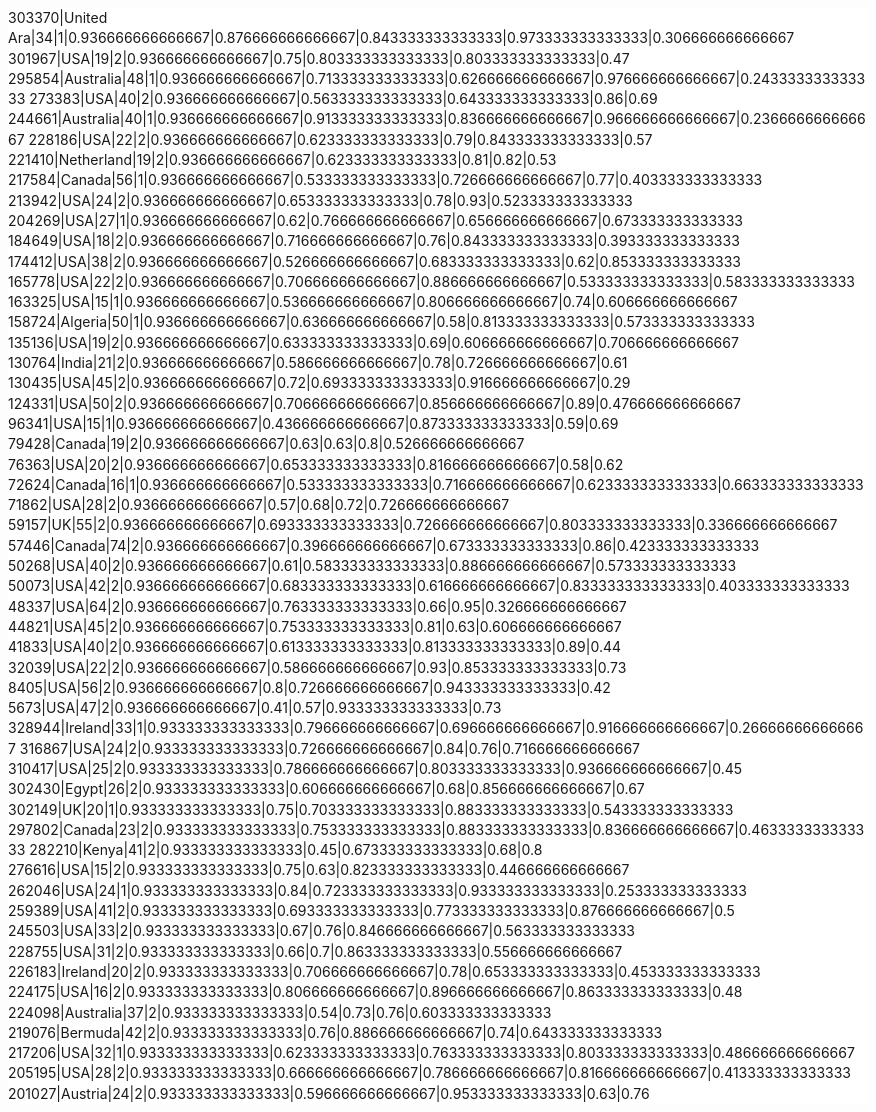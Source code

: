 303370|United Ara|34|1|0.936666666666667|0.876666666666667|0.843333333333333|0.973333333333333|0.306666666666667
301967|USA|19|2|0.936666666666667|0.75|0.803333333333333|0.803333333333333|0.47
295854|Australia|48|1|0.936666666666667|0.713333333333333|0.626666666666667|0.976666666666667|0.243333333333333
273383|USA|40|2|0.936666666666667|0.563333333333333|0.643333333333333|0.86|0.69
244661|Australia|40|1|0.936666666666667|0.913333333333333|0.836666666666667|0.966666666666667|0.236666666666667
228186|USA|22|2|0.936666666666667|0.623333333333333|0.79|0.843333333333333|0.57
221410|Netherland|19|2|0.936666666666667|0.623333333333333|0.81|0.82|0.53
217584|Canada|56|1|0.936666666666667|0.533333333333333|0.726666666666667|0.77|0.403333333333333
213942|USA|24|2|0.936666666666667|0.653333333333333|0.78|0.93|0.523333333333333
204269|USA|27|1|0.936666666666667|0.62|0.766666666666667|0.656666666666667|0.673333333333333
184649|USA|18|2|0.936666666666667|0.716666666666667|0.76|0.843333333333333|0.393333333333333
174412|USA|38|2|0.936666666666667|0.526666666666667|0.683333333333333|0.62|0.853333333333333
165778|USA|22|2|0.936666666666667|0.706666666666667|0.886666666666667|0.533333333333333|0.583333333333333
163325|USA|15|1|0.936666666666667|0.536666666666667|0.806666666666667|0.74|0.606666666666667
158724|Algeria|50|1|0.936666666666667|0.636666666666667|0.58|0.813333333333333|0.573333333333333
135136|USA|19|2|0.936666666666667|0.633333333333333|0.69|0.606666666666667|0.706666666666667
130764|India|21|2|0.936666666666667|0.586666666666667|0.78|0.726666666666667|0.61
130435|USA|45|2|0.936666666666667|0.72|0.693333333333333|0.916666666666667|0.29
124331|USA|50|2|0.936666666666667|0.706666666666667|0.856666666666667|0.89|0.476666666666667
96341|USA|15|1|0.936666666666667|0.436666666666667|0.873333333333333|0.59|0.69
79428|Canada|19|2|0.936666666666667|0.63|0.63|0.8|0.526666666666667
76363|USA|20|2|0.936666666666667|0.653333333333333|0.816666666666667|0.58|0.62
72624|Canada|16|1|0.936666666666667|0.533333333333333|0.716666666666667|0.623333333333333|0.663333333333333
71862|USA|28|2|0.936666666666667|0.57|0.68|0.72|0.726666666666667
59157|UK|55|2|0.936666666666667|0.693333333333333|0.726666666666667|0.803333333333333|0.336666666666667
57446|Canada|74|2|0.936666666666667|0.396666666666667|0.673333333333333|0.86|0.423333333333333
50268|USA|40|2|0.936666666666667|0.61|0.583333333333333|0.886666666666667|0.573333333333333
50073|USA|42|2|0.936666666666667|0.683333333333333|0.616666666666667|0.833333333333333|0.403333333333333
48337|USA|64|2|0.936666666666667|0.763333333333333|0.66|0.95|0.326666666666667
44821|USA|45|2|0.936666666666667|0.753333333333333|0.81|0.63|0.606666666666667
41833|USA|40|2|0.936666666666667|0.613333333333333|0.813333333333333|0.89|0.44
32039|USA|22|2|0.936666666666667|0.586666666666667|0.93|0.853333333333333|0.73
8405|USA|56|2|0.936666666666667|0.8|0.726666666666667|0.943333333333333|0.42
5673|USA|47|2|0.936666666666667|0.41|0.57|0.933333333333333|0.73
328944|Ireland|33|1|0.933333333333333|0.796666666666667|0.696666666666667|0.916666666666667|0.266666666666667
316867|USA|24|2|0.933333333333333|0.726666666666667|0.84|0.76|0.716666666666667
310417|USA|25|2|0.933333333333333|0.786666666666667|0.803333333333333|0.936666666666667|0.45
302430|Egypt|26|2|0.933333333333333|0.606666666666667|0.68|0.856666666666667|0.67
302149|UK|20|1|0.933333333333333|0.75|0.703333333333333|0.883333333333333|0.543333333333333
297802|Canada|23|2|0.933333333333333|0.753333333333333|0.883333333333333|0.836666666666667|0.463333333333333
282210|Kenya|41|2|0.933333333333333|0.45|0.673333333333333|0.68|0.8
276616|USA|15|2|0.933333333333333|0.75|0.63|0.823333333333333|0.446666666666667
262046|USA|24|1|0.933333333333333|0.84|0.723333333333333|0.933333333333333|0.253333333333333
259389|USA|41|2|0.933333333333333|0.693333333333333|0.773333333333333|0.876666666666667|0.5
245503|USA|33|2|0.933333333333333|0.67|0.76|0.846666666666667|0.563333333333333
228755|USA|31|2|0.933333333333333|0.66|0.7|0.863333333333333|0.556666666666667
226183|Ireland|20|2|0.933333333333333|0.706666666666667|0.78|0.653333333333333|0.453333333333333
224175|USA|16|2|0.933333333333333|0.806666666666667|0.896666666666667|0.863333333333333|0.48
224098|Australia|37|2|0.933333333333333|0.54|0.73|0.76|0.603333333333333
219076|Bermuda|42|2|0.933333333333333|0.76|0.886666666666667|0.74|0.643333333333333
217206|USA|32|1|0.933333333333333|0.623333333333333|0.763333333333333|0.803333333333333|0.486666666666667
205195|USA|28|2|0.933333333333333|0.666666666666667|0.786666666666667|0.816666666666667|0.413333333333333
201027|Austria|24|2|0.933333333333333|0.596666666666667|0.953333333333333|0.63|0.76